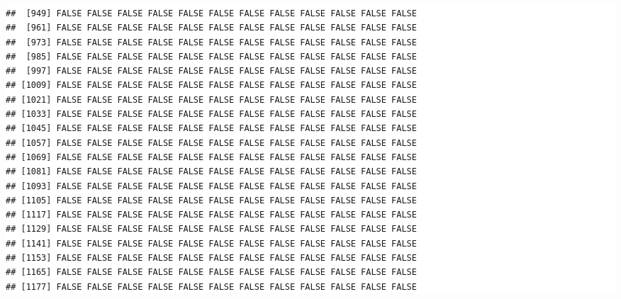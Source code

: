     ##  [949] FALSE FALSE FALSE FALSE FALSE FALSE FALSE FALSE FALSE FALSE FALSE FALSE
    ##  [961] FALSE FALSE FALSE FALSE FALSE FALSE FALSE FALSE FALSE FALSE FALSE FALSE
    ##  [973] FALSE FALSE FALSE FALSE FALSE FALSE FALSE FALSE FALSE FALSE FALSE FALSE
    ##  [985] FALSE FALSE FALSE FALSE FALSE FALSE FALSE FALSE FALSE FALSE FALSE FALSE
    ##  [997] FALSE FALSE FALSE FALSE FALSE FALSE FALSE FALSE FALSE FALSE FALSE FALSE
    ## [1009] FALSE FALSE FALSE FALSE FALSE FALSE FALSE FALSE FALSE FALSE FALSE FALSE
    ## [1021] FALSE FALSE FALSE FALSE FALSE FALSE FALSE FALSE FALSE FALSE FALSE FALSE
    ## [1033] FALSE FALSE FALSE FALSE FALSE FALSE FALSE FALSE FALSE FALSE FALSE FALSE
    ## [1045] FALSE FALSE FALSE FALSE FALSE FALSE FALSE FALSE FALSE FALSE FALSE FALSE
    ## [1057] FALSE FALSE FALSE FALSE FALSE FALSE FALSE FALSE FALSE FALSE FALSE FALSE
    ## [1069] FALSE FALSE FALSE FALSE FALSE FALSE FALSE FALSE FALSE FALSE FALSE FALSE
    ## [1081] FALSE FALSE FALSE FALSE FALSE FALSE FALSE FALSE FALSE FALSE FALSE FALSE
    ## [1093] FALSE FALSE FALSE FALSE FALSE FALSE FALSE FALSE FALSE FALSE FALSE FALSE
    ## [1105] FALSE FALSE FALSE FALSE FALSE FALSE FALSE FALSE FALSE FALSE FALSE FALSE
    ## [1117] FALSE FALSE FALSE FALSE FALSE FALSE FALSE FALSE FALSE FALSE FALSE FALSE
    ## [1129] FALSE FALSE FALSE FALSE FALSE FALSE FALSE FALSE FALSE FALSE FALSE FALSE
    ## [1141] FALSE FALSE FALSE FALSE FALSE FALSE FALSE FALSE FALSE FALSE FALSE FALSE
    ## [1153] FALSE FALSE FALSE FALSE FALSE FALSE FALSE FALSE FALSE FALSE FALSE FALSE
    ## [1165] FALSE FALSE FALSE FALSE FALSE FALSE FALSE FALSE FALSE FALSE FALSE FALSE
    ## [1177] FALSE FALSE FALSE FALSE FALSE FALSE FALSE FALSE FALSE FALSE FALSE FALSE